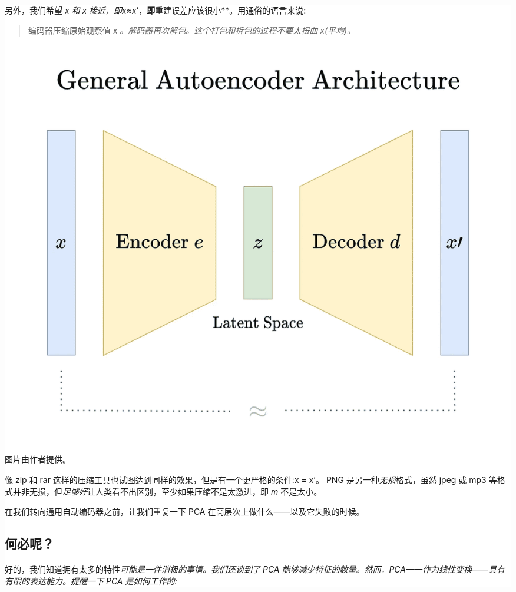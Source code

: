 另外，我们希望 ***x* 和 *x* 接近，即*x*≈*x*’，**即**重建误差应该很小**。用通俗的语言来说:

> 编码器压缩原始观察值 x *。解码器再次解包。这个打包和拆包的过程不要太扭曲 x(平均)。*

![](img/8297e1fd1722d7ba87c9ef5a7553ae0d.png)

图片由作者提供。

像 zip 和 rar 这样的压缩工具也试图达到同样的效果，但是有一个更严格的条件:x = x’。 PNG 是另一种*无损*格式，虽然 jpeg 或 mp3 等格式并非无损，但*足够好*让人类看不出区别，至少如果压缩不是太激进，即 *m* 不是太小。

在我们转向通用自动编码器之前，让我们重复一下 PCA 在高层次上做什么——以及它失败的时候。

## 何必呢？

好的，我们知道拥有太多的特性*可能是一件消极的事情。我们还谈到了 PCA 能够减少特征的数量。然而，PCA——作为线性变换——具有有限的表达能力。提醒一下 PCA 是如何工作的:*
